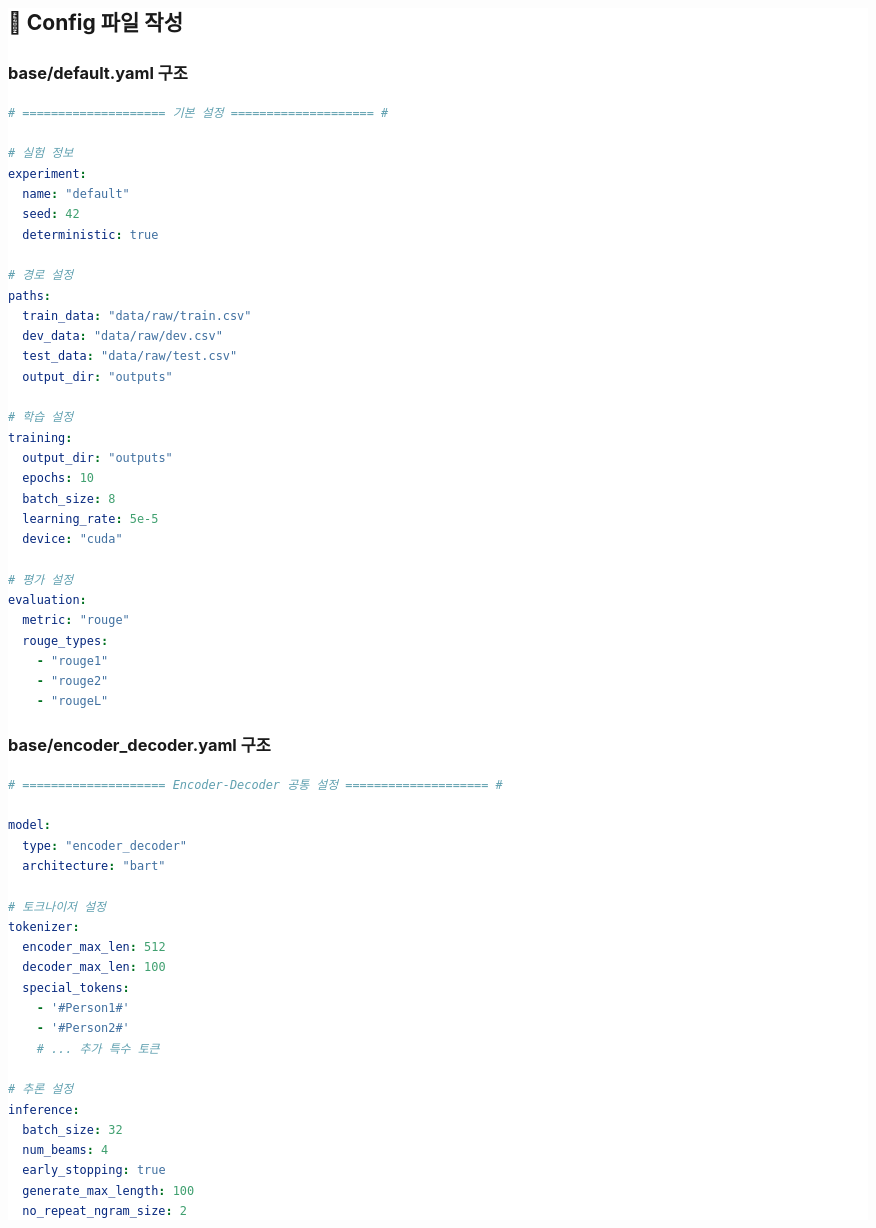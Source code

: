 
## 📄 Config 파일 작성

### base/default.yaml 구조

```yaml
# ==================== 기본 설정 ==================== #

# 실험 정보
experiment:
  name: "default"
  seed: 42
  deterministic: true

# 경로 설정
paths:
  train_data: "data/raw/train.csv"
  dev_data: "data/raw/dev.csv"
  test_data: "data/raw/test.csv"
  output_dir: "outputs"

# 학습 설정
training:
  output_dir: "outputs"
  epochs: 10
  batch_size: 8
  learning_rate: 5e-5
  device: "cuda"

# 평가 설정
evaluation:
  metric: "rouge"
  rouge_types:
    - "rouge1"
    - "rouge2"
    - "rougeL"
```

### base/encoder_decoder.yaml 구조

```yaml
# ==================== Encoder-Decoder 공통 설정 ==================== #

model:
  type: "encoder_decoder"
  architecture: "bart"

# 토크나이저 설정
tokenizer:
  encoder_max_len: 512
  decoder_max_len: 100
  special_tokens:
    - '#Person1#'
    - '#Person2#'
    # ... 추가 특수 토큰

# 추론 설정
inference:
  batch_size: 32
  num_beams: 4
  early_stopping: true
  generate_max_length: 100
  no_repeat_ngram_size: 2
```
